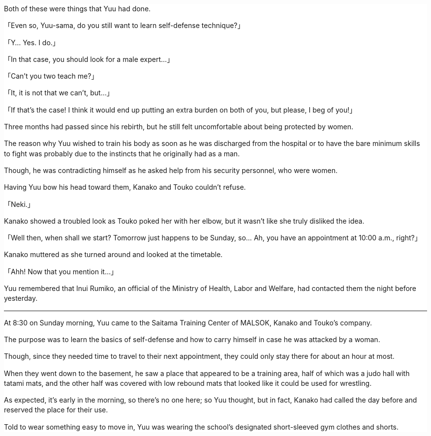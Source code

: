Both of these were things that Yuu had done.

「Even so, Yuu-sama, do you still want to learn self-defense technique?」

「Y… Yes. I do.」

「In that case, you should look for a male expert…」

「Can’t you two teach me?」

「It, it is not that we can’t, but…」

「If that’s the case! I think it would end up putting an extra burden on both of you, but please, I beg of you!」

Three months had passed since his rebirth, but he still felt uncomfortable about being protected by women.

The reason why Yuu wished to train his body as soon as he was discharged from the hospital or to have the bare minimum skills to fight was probably due to the instincts that he originally had as a man.

Though, he was contradicting himself as he asked help from his security personnel, who were women.

Having Yuu bow his head toward them, Kanako and Touko couldn’t refuse.

「Neki.」

Kanako showed a troubled look as Touko poked her with her elbow, but it wasn’t like she truly disliked the idea.

「Well then, when shall we start? Tomorrow just happens to be Sunday, so… Ah, you have an appointment at 10:00 a.m., right?」

Kanako muttered as she turned around and looked at the timetable.

「Ahh! Now that you mention it…」

Yuu remembered that Inui Rumiko, an official of the Ministry of Health, Labor and Welfare, had contacted them the night before yesterday.

---

At 8:30 on Sunday morning, Yuu came to the Saitama Training Center of MALSOK, Kanako and Touko’s company.

The purpose was to learn the basics of self-defense and how to carry himself in case he was attacked by a woman.

Though, since they needed time to travel to their next appointment, they could only stay there for about an hour at most.

When they went down to the basement, he saw a place that appeared to be a training area, half of which was a judo hall with tatami mats, and the other half was covered with low rebound mats that looked like it could be used for wrestling.

As expected, it’s early in the morning, so there’s no one here; so Yuu thought, but in fact, Kanako had called the day before and reserved the place for their use.

Told to wear something easy to move in, Yuu was wearing the school’s designated short-sleeved gym clothes and shorts.
